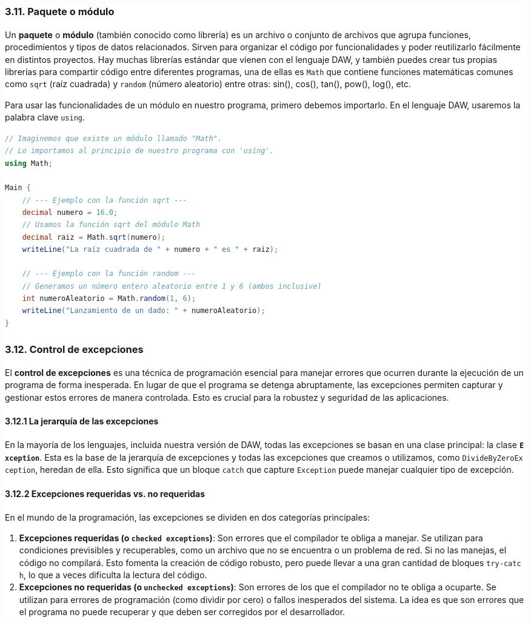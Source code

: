 ### 3.11. Paquete o módulo

Un **paquete** o **módulo** (también conocido como librería) es un archivo o conjunto de archivos que agrupa funciones, procedimientos y tipos de datos relacionados. Sirven para organizar el código por funcionalidades y poder reutilizarlo fácilmente en distintos proyectos. Hay muchas librerías estándar que vienen con el lenguaje DAW, y también puedes crear tus propias librerías para compartir código entre diferentes programas, una de ellas es `Math` que contiene funciones matemáticas comunes como `sqrt` (raíz cuadrada) y `random` (número aleatorio) entre otras: sin(), cos(), tan(), pow(), log(), etc.

Para usar las funcionalidades de un módulo en nuestro programa, primero debemos importarlo. En el lenguaje DAW, usaremos la palabra clave `using`.

```csharp
// Imaginemos que existe un módulo llamado "Math".
// Lo importamos al principio de nuestro programa con 'using'.
using Math;

Main {
    // --- Ejemplo con la función sqrt ---
    decimal numero = 16.0;
    // Usamos la función sqrt del módulo Math
    decimal raiz = Math.sqrt(numero);
    writeLine("La raíz cuadrada de " + numero + " es " + raiz);

    // --- Ejemplo con la función random ---
    // Generamos un número entero aleatorio entre 1 y 6 (ambos inclusive)
    int numeroAleatorio = Math.random(1, 6);
    writeLine("Lanzamiento de un dado: " + numeroAleatorio);
}
```

### 3.12. Control de excepciones

El **control de excepciones** es una técnica de programación esencial para manejar errores que ocurren durante la ejecución de un programa de forma inesperada. En lugar de que el programa se detenga abruptamente, las excepciones permiten capturar y gestionar estos errores de manera controlada. Esto es crucial para la robustez y seguridad de las aplicaciones.

#### 3.12.1 La jerarquía de las excepciones

En la mayoría de los lenguajes, incluida nuestra versión de DAW, todas las excepciones se basan en una clase principal: la clase **`Exception`**. Esta es la base de la jerarquía de excepciones y todas las excepciones que creamos o utilizamos, como `DivideByZeroException`, heredan de ella. Esto significa que un bloque `catch` que capture `Exception` puede manejar cualquier tipo de excepción.

#### 3.12.2 Excepciones requeridas vs. no requeridas

En el mundo de la programación, las excepciones se dividen en dos categorías principales:

1.  **Excepciones requeridas (o `checked exceptions`)**: Son errores que el compilador te obliga a manejar. Se utilizan para condiciones previsibles y recuperables, como un archivo que no se encuentra o un problema de red. Si no las manejas, el código no compilará. Esto fomenta la creación de código robusto, pero puede llevar a una gran cantidad de bloques `try-catch`, lo que a veces dificulta la lectura del código.
2.  **Excepciones no requeridas (o `unchecked exceptions`)**: Son errores de los que el compilador no te obliga a ocuparte. Se utilizan para errores de programación (como dividir por cero) o fallos inesperados del sistema. La idea es que son errores que el programa no puede recuperar y que deben ser corregidos por el desarrollador.
